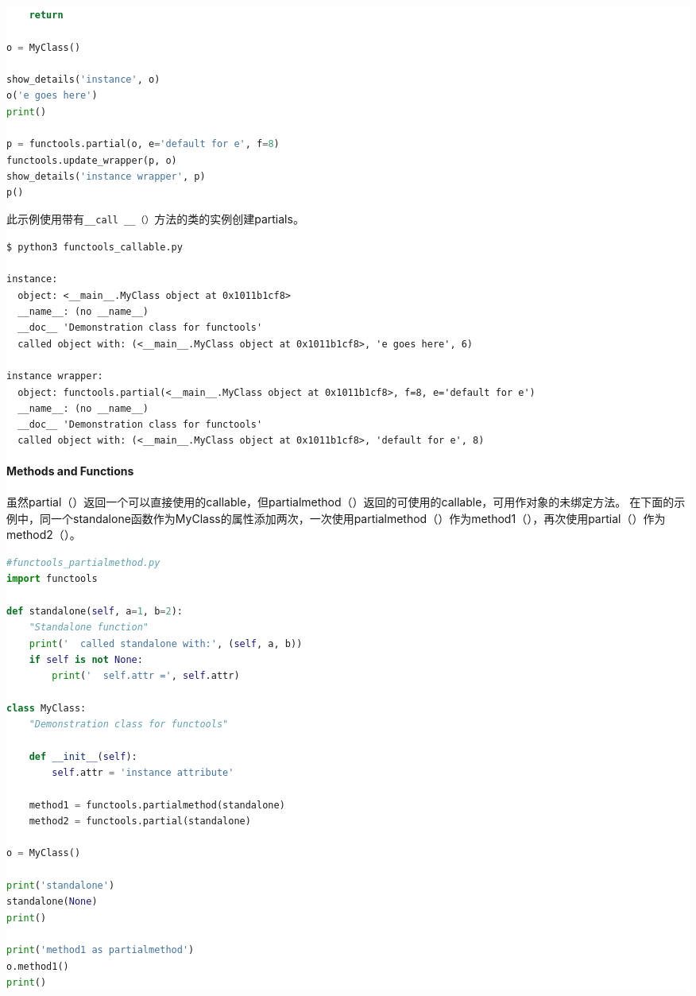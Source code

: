 ```python
    return

o = MyClass()

show_details('instance', o)
o('e goes here')
print()

p = functools.partial(o, e='default for e', f=8)
functools.update_wrapper(p, o)
show_details('instance wrapper', p)
p()
```
此示例使用带有`__call __（）`方法的类的实例创建partials。

```
$ python3 functools_callable.py

instance:
  object: <__main__.MyClass object at 0x1011b1cf8>
  __name__: (no __name__)
  __doc__ 'Demonstration class for functools'
  called object with: (<__main__.MyClass object at 0x1011b1cf8>, 'e goes here', 6)

instance wrapper:
  object: functools.partial(<__main__.MyClass object at 0x1011b1cf8>, f=8, e='default for e')
  __name__: (no __name__)
  __doc__ 'Demonstration class for functools'
  called object with: (<__main__.MyClass object at 0x1011b1cf8>, 'default for e', 8)
```

#### Methods and Functions

虽然partial（）返回一个可以直接使用的callable，但partialmethod（）返回的可使用的callable，可用作对象的未绑定方法。 在下面的示例中，同一个standalone函数作为MyClass的属性添加两次，一次使用partialmethod（）作为method1（），再次使用partial（）作为method2（）。

```python
#functools_partialmethod.py
import functools

def standalone(self, a=1, b=2):
    "Standalone function"
    print('  called standalone with:', (self, a, b))
    if self is not None:
        print('  self.attr =', self.attr)

class MyClass:
    "Demonstration class for functools"

    def __init__(self):
        self.attr = 'instance attribute'

    method1 = functools.partialmethod(standalone)
    method2 = functools.partial(standalone)

o = MyClass()

print('standalone')
standalone(None)
print()

print('method1 as partialmethod')
o.method1()
print()

```